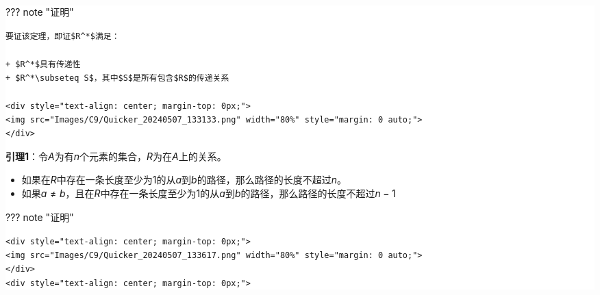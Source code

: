??? note "证明"

	要证该定理，即证$R^*$满足：

	+ $R^*$具有传递性
	+ $R^*\subseteq S$，其中$S$是所有包含$R$的传递关系

	<div style="text-align: center; margin-top: 0px;">
	<img src="Images/C9/Quicker_20240507_133133.png" width="80%" style="margin: 0 auto;">
	</div>

**引理1**：令$A$为有$n$个元素的集合，$R$为在$A$上的关系。

+ 如果在$R$中存在一条长度至少为1的从$a$到$b$的路径，那么路径的长度不超过$n$。
+ 如果$a \ne b$，且在$R$中存在一条长度至少为1的从$a$到$b$的路径，那么路径的长度不超过$n - 1$

??? note "证明"

	<div style="text-align: center; margin-top: 0px;">
	<img src="Images/C9/Quicker_20240507_133617.png" width="80%" style="margin: 0 auto;">
	</div>
	<div style="text-align: center; margin-top: 0px;">
